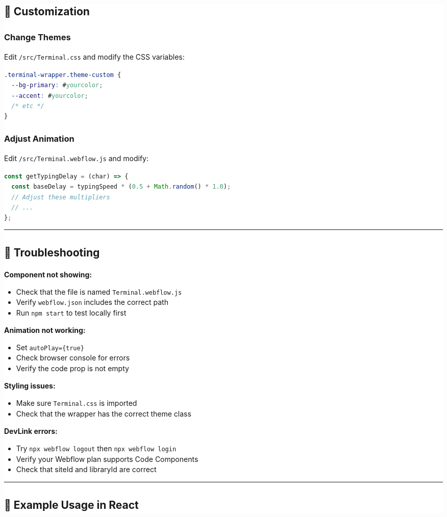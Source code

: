 
## 🔧 Customization

### Change Themes

Edit `/src/Terminal.css` and modify the CSS variables:

```css
.terminal-wrapper.theme-custom {
  --bg-primary: #yourcolor;
  --accent: #yourcolor;
  /* etc */
}
```

### Adjust Animation

Edit `/src/Terminal.webflow.js` and modify:

```javascript
const getTypingDelay = (char) => {
  const baseDelay = typingSpeed * (0.5 + Math.random() * 1.0);
  // Adjust these multipliers
  // ...
};
```

---

## 🐛 Troubleshooting

**Component not showing:**
- Check that the file is named `Terminal.webflow.js`
- Verify `webflow.json` includes the correct path
- Run `npm start` to test locally first

**Animation not working:**
- Set `autoPlay={true}`
- Check browser console for errors
- Verify the code prop is not empty

**Styling issues:**
- Make sure `Terminal.css` is imported
- Check that the wrapper has the correct theme class

**DevLink errors:**
- Try `npx webflow logout` then `npx webflow login`
- Verify your Webflow plan supports Code Components
- Check that siteId and libraryId are correct

---

## 📝 Example Usage in React
